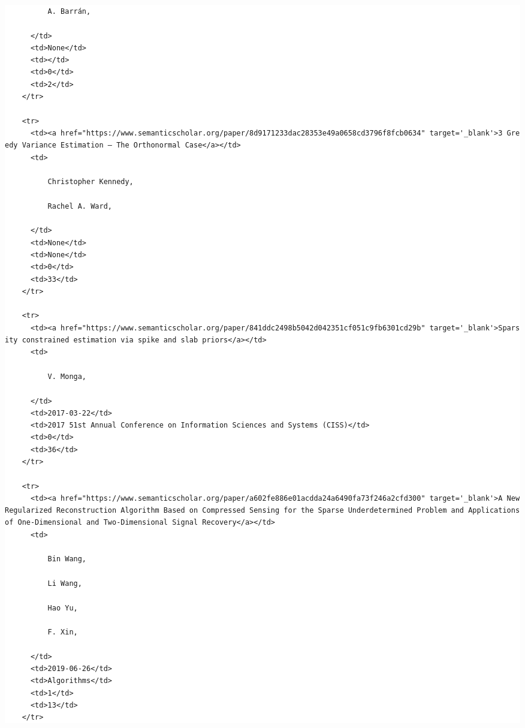               A. Barrán,
            
          </td>
          <td>None</td>
          <td></td>
          <td>0</td>
          <td>2</td>
        </tr>
    
        <tr>
          <td><a href="https://www.semanticscholar.org/paper/8d9171233dac28353e49a0658cd3796f8fcb0634" target='_blank'>3 Greedy Variance Estimation – The Orthonormal Case</a></td>
          <td>
            
              Christopher Kennedy,
            
              Rachel A. Ward,
            
          </td>
          <td>None</td>
          <td>None</td>
          <td>0</td>
          <td>33</td>
        </tr>
    
        <tr>
          <td><a href="https://www.semanticscholar.org/paper/841ddc2498b5042d042351cf051c9fb6301cd29b" target='_blank'>Sparsity constrained estimation via spike and slab priors</a></td>
          <td>
            
              V. Monga,
            
          </td>
          <td>2017-03-22</td>
          <td>2017 51st Annual Conference on Information Sciences and Systems (CISS)</td>
          <td>0</td>
          <td>36</td>
        </tr>
    
        <tr>
          <td><a href="https://www.semanticscholar.org/paper/a602fe886e01acdda24a6490fa73f246a2cfd300" target='_blank'>A New Regularized Reconstruction Algorithm Based on Compressed Sensing for the Sparse Underdetermined Problem and Applications of One-Dimensional and Two-Dimensional Signal Recovery</a></td>
          <td>
            
              Bin Wang,
            
              Li Wang,
            
              Hao Yu,
            
              F. Xin,
            
          </td>
          <td>2019-06-26</td>
          <td>Algorithms</td>
          <td>1</td>
          <td>13</td>
        </tr>
    